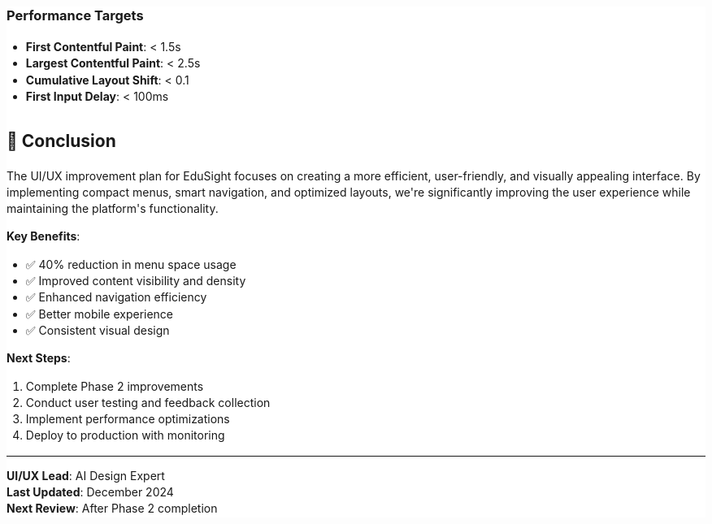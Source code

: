 ### Performance Targets
- **First Contentful Paint**: < 1.5s
- **Largest Contentful Paint**: < 2.5s
- **Cumulative Layout Shift**: < 0.1
- **First Input Delay**: < 100ms

## 📝 Conclusion

The UI/UX improvement plan for EduSight focuses on creating a more efficient, user-friendly, and visually appealing interface. By implementing compact menus, smart navigation, and optimized layouts, we're significantly improving the user experience while maintaining the platform's functionality.

**Key Benefits**:
- ✅ 40% reduction in menu space usage
- ✅ Improved content visibility and density
- ✅ Enhanced navigation efficiency
- ✅ Better mobile experience
- ✅ Consistent visual design

**Next Steps**:
1. Complete Phase 2 improvements
2. Conduct user testing and feedback collection
3. Implement performance optimizations
4. Deploy to production with monitoring

---

**UI/UX Lead**: AI Design Expert  
**Last Updated**: December 2024  
**Next Review**: After Phase 2 completion
